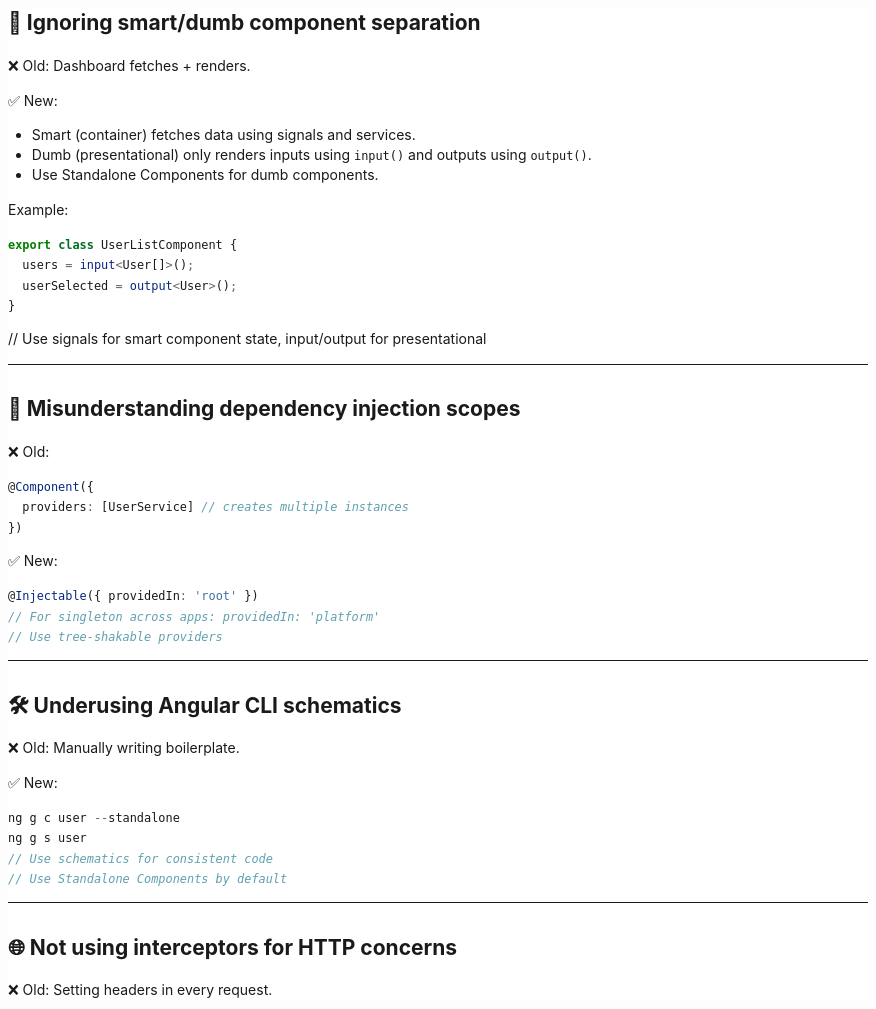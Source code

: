 
## 🧠 Ignoring smart/dumb component separation
❌ Old: Dashboard fetches + renders.

✅ New:
- Smart (container) fetches data using signals and services.
- Dumb (presentational) only renders inputs using `input()` and outputs using `output()`.
- Use Standalone Components for dumb components.

Example:
```ts
export class UserListComponent {
  users = input<User[]>();
  userSelected = output<User>();
}
```
// Use signals for smart component state, input/output for presentational

---

## 💉 Misunderstanding dependency injection scopes
❌ Old:
```ts
@Component({
  providers: [UserService] // creates multiple instances
})
```

✅ New:
```ts
@Injectable({ providedIn: 'root' })
// For singleton across apps: providedIn: 'platform'
// Use tree-shakable providers
```

---

## 🛠️ Underusing Angular CLI schematics
❌ Old: Manually writing boilerplate.

✅ New:
```ts
ng g c user --standalone
ng g s user
// Use schematics for consistent code
// Use Standalone Components by default
```

---

## 🌐 Not using interceptors for HTTP concerns
❌ Old: Setting headers in every request.
